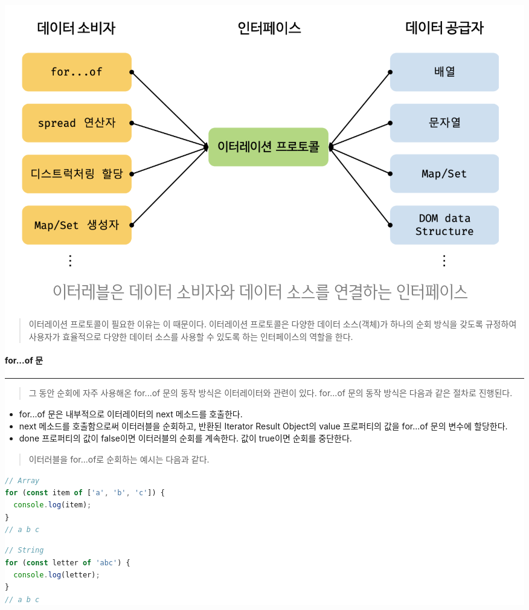 ![example_2](./image/es_12_2.png)

> 이터레이션 프로토콜이 필요한 이유는 이 때문이다. 이터레이션 프로토콜은 다양한 데이터 소스(객체)가 하나의 순회 방식을 갖도록 규정하여 사용자가 효율적으로 다양한 데이터 소스를 사용할 수 있도록 하는 인터페이스의 역할을 한다.





#### for...of 문

------

> 그 동안 순회에 자주 사용해온 for...of 문의 동작 방식은 이터레이터와 관련이 있다. for...of 문의 동작 방식은 다음과 같은 절차로 진행된다.

* for...of 문은 내부적으로 이터레이터의 next 메소드를 호출한다.
* next 메소드를 호출함으로써 이터러블을 순회하고, 반환된 Iterator Result Object의 value 프로퍼티의 값을 for...of 문의 변수에 할당한다.
* done 프로퍼티의 값이 false이면 이터러블의 순회를 계속한다. 값이 true이면 순회를 중단한다.



> 이터러블을 for...of로 순회하는 예시는 다음과 같다.

```javascript
// Array
for (const item of ['a', 'b', 'c']) {
  console.log(item);
}
// a b c
```

```javascript
// String
for (const letter of 'abc') {
  console.log(letter);
}
// a b c 
```
